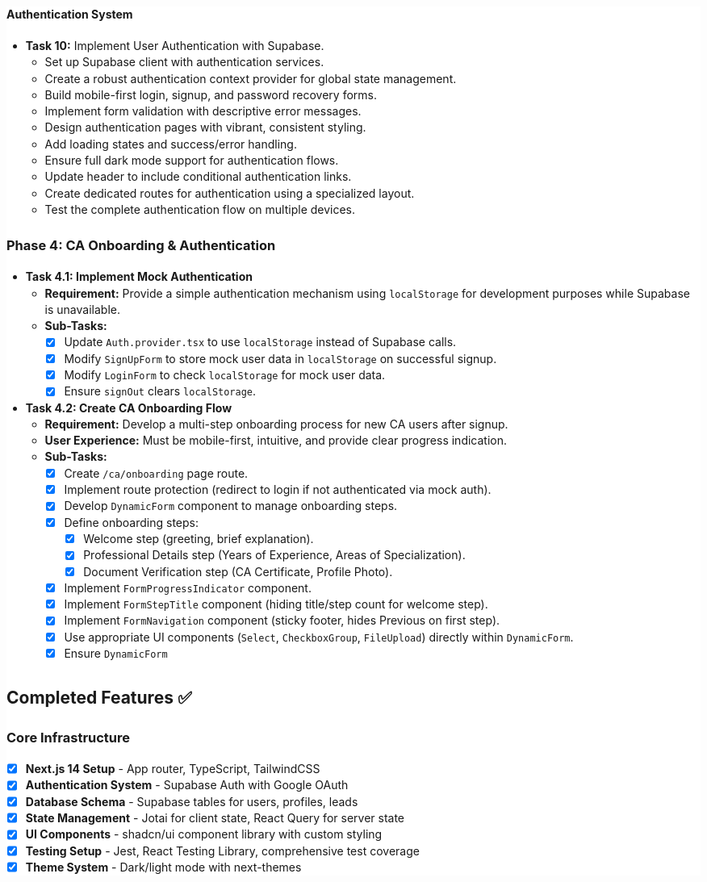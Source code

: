 #### Authentication System

- **Task 10:** Implement User Authentication with Supabase.
  - Set up Supabase client with authentication services.
  - Create a robust authentication context provider for global state management.
  - Build mobile-first login, signup, and password recovery forms.
  - Implement form validation with descriptive error messages.
  - Design authentication pages with vibrant, consistent styling.
  - Add loading states and success/error handling.
  - Ensure full dark mode support for authentication flows.
  - Update header to include conditional authentication links.
  - Create dedicated routes for authentication using a specialized layout.
  - Test the complete authentication flow on multiple devices.

### Phase 4: CA Onboarding & Authentication

- **Task 4.1: Implement Mock Authentication**
  - **Requirement:** Provide a simple authentication mechanism using `localStorage` for development purposes while Supabase is unavailable.
  - **Sub-Tasks:**
    - [x] Update `Auth.provider.tsx` to use `localStorage` instead of Supabase calls.
    - [x] Modify `SignUpForm` to store mock user data in `localStorage` on successful signup.
    - [x] Modify `LoginForm` to check `localStorage` for mock user data.
    - [x] Ensure `signOut` clears `localStorage`.
- **Task 4.2: Create CA Onboarding Flow**
  - **Requirement:** Develop a multi-step onboarding process for new CA users after signup.
  - **User Experience:** Must be mobile-first, intuitive, and provide clear progress indication.
  - **Sub-Tasks:**
    - [x] Create `/ca/onboarding` page route.
    - [x] Implement route protection (redirect to login if not authenticated via mock auth).
    - [x] Develop `DynamicForm` component to manage onboarding steps.
    - [x] Define onboarding steps:
      - [x] Welcome step (greeting, brief explanation).
      - [x] Professional Details step (Years of Experience, Areas of Specialization).
      - [x] Document Verification step (CA Certificate, Profile Photo).
    - [x] Implement `FormProgressIndicator` component.
    - [x] Implement `FormStepTitle` component (hiding title/step count for welcome step).
    - [x] Implement `FormNavigation` component (sticky footer, hides Previous on first step).
    - [x] Use appropriate UI components (`Select`, `CheckboxGroup`, `FileUpload`) directly within `DynamicForm`.
    - [x] Ensure `DynamicForm`

## Completed Features ✅

### Core Infrastructure

- [x] **Next.js 14 Setup** - App router, TypeScript, TailwindCSS
- [x] **Authentication System** - Supabase Auth with Google OAuth
- [x] **Database Schema** - Supabase tables for users, profiles, leads
- [x] **State Management** - Jotai for client state, React Query for server state
- [x] **UI Components** - shadcn/ui component library with custom styling
- [x] **Testing Setup** - Jest, React Testing Library, comprehensive test coverage
- [x] **Theme System** - Dark/light mode with next-themes
